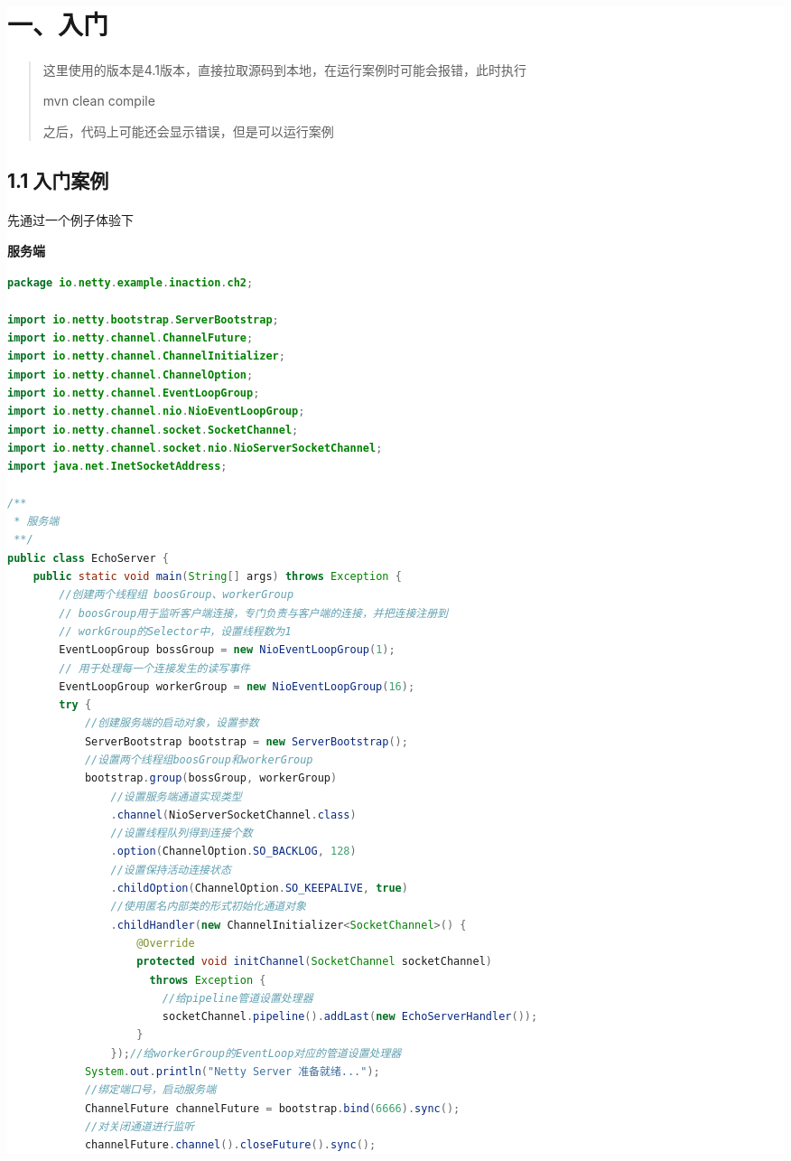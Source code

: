 # 一、入门

> 这里使用的版本是4.1版本，直接拉取源码到本地，在运行案例时可能会报错，此时执行
>
> mvn clean compile
>
> 之后，代码上可能还会显示错误，但是可以运行案例

## 1.1 入门案例

先通过一个例子体验下

**服务端**

```java
package io.netty.example.inaction.ch2;

import io.netty.bootstrap.ServerBootstrap;
import io.netty.channel.ChannelFuture;
import io.netty.channel.ChannelInitializer;
import io.netty.channel.ChannelOption;
import io.netty.channel.EventLoopGroup;
import io.netty.channel.nio.NioEventLoopGroup;
import io.netty.channel.socket.SocketChannel;
import io.netty.channel.socket.nio.NioServerSocketChannel;
import java.net.InetSocketAddress;

/**
 * 服务端
 **/
public class EchoServer {
    public static void main(String[] args) throws Exception {
        //创建两个线程组 boosGroup、workerGroup
        // boosGroup用于监听客户端连接，专门负责与客户端的连接，并把连接注册到
        // workGroup的Selector中，设置线程数为1
        EventLoopGroup bossGroup = new NioEventLoopGroup(1);
        // 用于处理每一个连接发生的读写事件
        EventLoopGroup workerGroup = new NioEventLoopGroup(16);
        try {
            //创建服务端的启动对象，设置参数
            ServerBootstrap bootstrap = new ServerBootstrap();
            //设置两个线程组boosGroup和workerGroup
            bootstrap.group(bossGroup, workerGroup)
                //设置服务端通道实现类型
                .channel(NioServerSocketChannel.class)
                //设置线程队列得到连接个数
                .option(ChannelOption.SO_BACKLOG, 128)
                //设置保持活动连接状态
                .childOption(ChannelOption.SO_KEEPALIVE, true)
                //使用匿名内部类的形式初始化通道对象
                .childHandler(new ChannelInitializer<SocketChannel>() {
                    @Override
                    protected void initChannel(SocketChannel socketChannel) 
                      throws Exception {
                        //给pipeline管道设置处理器
                        socketChannel.pipeline().addLast(new EchoServerHandler());
                    }
                });//给workerGroup的EventLoop对应的管道设置处理器
            System.out.println("Netty Server 准备就绪...");
            //绑定端口号，启动服务端
            ChannelFuture channelFuture = bootstrap.bind(6666).sync();
            //对关闭通道进行监听
            channelFuture.channel().closeFuture().sync();
```